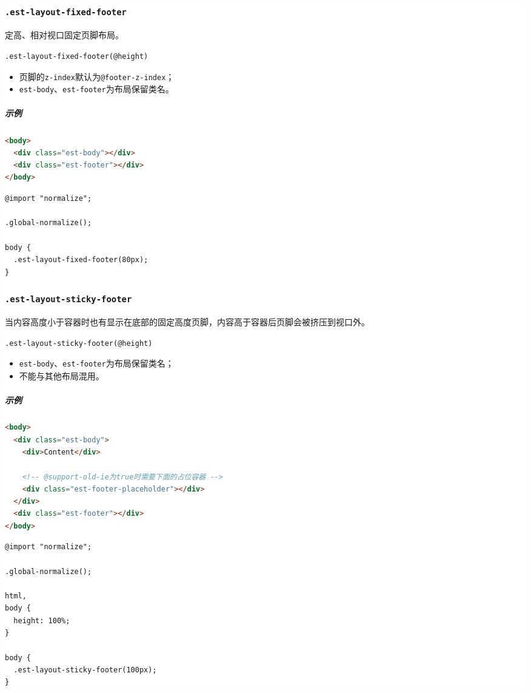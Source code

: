 ### `.est-layout-fixed-footer`

定高、相对视口固定页脚布局。
```less
.est-layout-fixed-footer(@height)
```
* 页脚的`z-index`默认为`@footer-z-index`；
* `est-body`、`est-footer`为布局保留类名。

##### 示例
```html
<body>
  <div class="est-body"></div>
  <div class="est-footer"></div>
</body>
```
```less
@import "normalize";

.global-normalize();

body {
  .est-layout-fixed-footer(80px);
}
```

### `.est-layout-sticky-footer`

当内容高度小于容器时也有显示在底部的固定高度页脚，内容高于容器后页脚会被挤压到视口外。
```less
.est-layout-sticky-footer(@height)
```
* `est-body`、`est-footer`为布局保留类名；
* 不能与其他布局混用。

##### 示例
```html
<body>
  <div class="est-body">
    <div>Content</div>

    <!-- @support-old-ie为true时需要下面的占位容器 -->
    <div class="est-footer-placeholder"></div>
  </div>
  <div class="est-footer"></div>
</body>
```
```less
@import "normalize";

.global-normalize();

html,
body {
  height: 100%;
}

body {
  .est-layout-sticky-footer(100px);
}
```

